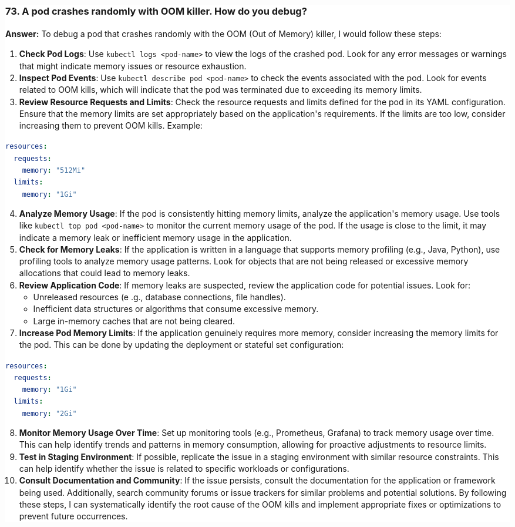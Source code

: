 ### **73. A pod crashes randomly with OOM killer. How do you debug?**
**Answer:**
To debug a pod that crashes randomly with the OOM (Out of Memory) killer, I would follow these steps:
1. **Check Pod Logs**: Use `kubectl logs <pod-name>` to view the logs of the crashed pod. Look for any error messages or warnings that might indicate memory issues or resource exhaustion.
2. **Inspect Pod Events**: Use `kubectl describe pod <pod-name>` to check the events associated with the pod. Look for events related to OOM kills, which will indicate that the pod was terminated due to exceeding its memory limits.
3. **Review Resource Requests and Limits**: Check the resource requests and limits defined for the pod in its YAML configuration. Ensure that the memory limits are set appropriately based on the application's requirements. If the limits are too low, consider increasing them to prevent OOM kills.
Example:
```yaml
resources:
  requests:
    memory: "512Mi"
  limits:
    memory: "1Gi"
```
4. **Analyze Memory Usage**: If the pod is consistently hitting memory limits, analyze the application's memory usage. Use tools like `kubectl top pod <pod-name>` to monitor the current memory usage of the pod. If the usage is close to the limit, it may indicate a memory leak or inefficient memory usage in the application.
5. **Check for Memory Leaks**: If the application is written in a language that supports memory profiling (e.g., Java, Python), use profiling tools to analyze memory usage patterns. Look for objects that are not being released or excessive memory allocations that could lead to memory leaks.
6. **Review Application Code**: If memory leaks are suspected, review the application code for potential issues. Look for:
   - Unreleased resources (e  .g., database connections, file handles).
   - Inefficient data structures or algorithms that consume excessive memory.
   - Large in-memory caches that are not being cleared.
7. **Increase Pod Memory Limits**: If the application genuinely requires more memory, consider increasing the memory limits for the pod. This can be done by updating the deployment or stateful set configuration:
```yaml
resources:
  requests:
    memory: "1Gi"
  limits:
    memory: "2Gi"
```
8. **Monitor Memory Usage Over Time**: Set up monitoring tools (e.g., Prometheus, Grafana) to track memory usage over time. This can help identify trends and patterns in memory consumption, allowing for proactive adjustments to resource limits.
9. **Test in Staging Environment**: If possible, replicate the issue in a staging environment with similar resource constraints. This can help identify whether the issue is related to specific workloads or configurations.
10. **Consult Documentation and Community**:
If the issue persists, consult the documentation for the application or framework being used. Additionally, search community forums or issue trackers for similar problems and potential solutions.
By following these steps, I can systematically identify the root cause of the OOM kills and implement appropriate fixes or optimizations to prevent future occurrences.

